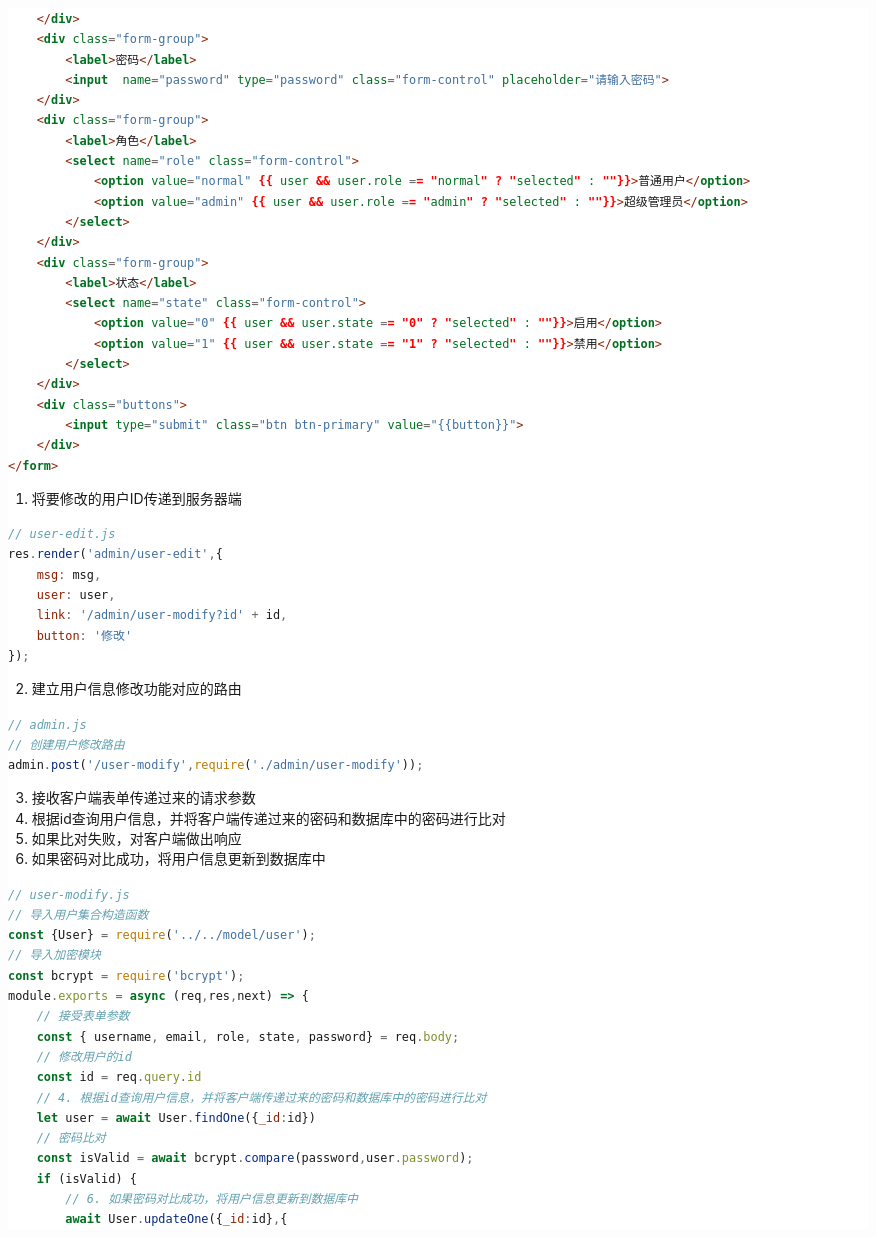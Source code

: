 ```html
    </div>
    <div class="form-group">
        <label>密码</label>
        <input  name="password" type="password" class="form-control" placeholder="请输入密码">
    </div>
    <div class="form-group">
        <label>角色</label>
        <select name="role" class="form-control">
            <option value="normal" {{ user && user.role == "normal" ? "selected" : ""}}>普通用户</option>
            <option value="admin" {{ user && user.role == "admin" ? "selected" : ""}}>超级管理员</option>
        </select>
    </div>
    <div class="form-group">
        <label>状态</label>
        <select name="state" class="form-control">
            <option value="0" {{ user && user.state == "0" ? "selected" : ""}}>启用</option>
            <option value="1" {{ user && user.state == "1" ? "selected" : ""}}>禁用</option>
        </select>
    </div>
    <div class="buttons">
        <input type="submit" class="btn btn-primary" value="{{button}}">
    </div>
</form>
```
1. 将要修改的用户ID传递到服务器端
```js
// user-edit.js
res.render('admin/user-edit',{
    msg: msg,
    user: user,
    link: '/admin/user-modify?id' + id,
    button: '修改'
});
```
2. 建立用户信息修改功能对应的路由
```js
// admin.js
// 创建用户修改路由
admin.post('/user-modify',require('./admin/user-modify'));
```
3. 接收客户端表单传递过来的请求参数 
4. 根据id查询用户信息，并将客户端传递过来的密码和数据库中的密码进行比对
5. 如果比对失败，对客户端做出响应
6. 如果密码对比成功，将用户信息更新到数据库中
```js
// user-modify.js
// 导入用户集合构造函数
const {User} = require('../../model/user');
// 导入加密模块
const bcrypt = require('bcrypt');
module.exports = async (req,res,next) => {
    // 接受表单参数
    const { username, email, role, state, password} = req.body;
    // 修改用户的id
    const id = req.query.id
    // 4. 根据id查询用户信息，并将客户端传递过来的密码和数据库中的密码进行比对
    let user = await User.findOne({_id:id})
    // 密码比对
    const isValid = await bcrypt.compare(password,user.password);
    if (isValid) {
        // 6. 如果密码对比成功，将用户信息更新到数据库中
        await User.updateOne({_id:id},{
```